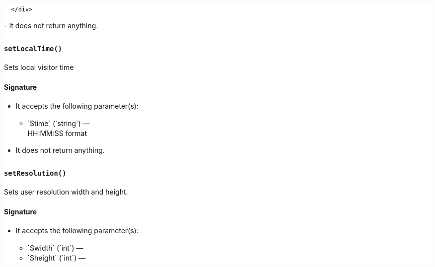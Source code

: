       </div>
   </li>
   </ul>
- It does not return anything.

<a name="setlocaltime" id="setlocaltime"></a>
<a name="setLocalTime" id="setLocalTime"></a>
### `setLocalTime()`

Sets local visitor time

#### Signature

-  It accepts the following parameter(s):

   <ul>
   <li>
      <div markdown="1" class="parameter">
      `$time` (`string`) &mdash;

      <div markdown="1" class="param-desc"> HH:MM:SS format</div>

      <div style="clear:both;"/>

      </div>
   </li>
   </ul>
- It does not return anything.

<a name="setresolution" id="setresolution"></a>
<a name="setResolution" id="setResolution"></a>
### `setResolution()`

Sets user resolution width and height.

#### Signature

-  It accepts the following parameter(s):

   <ul>
   <li>
      <div markdown="1" class="parameter">
      `$width` (`int`) &mdash;

      <div markdown="1" class="param-desc"></div>

      <div style="clear:both;"/>

      </div>
   </li>
   <li>
      <div markdown="1" class="parameter">
      `$height` (`int`) &mdash;

      <div markdown="1" class="param-desc"></div>

      <div style="clear:both;"/>
